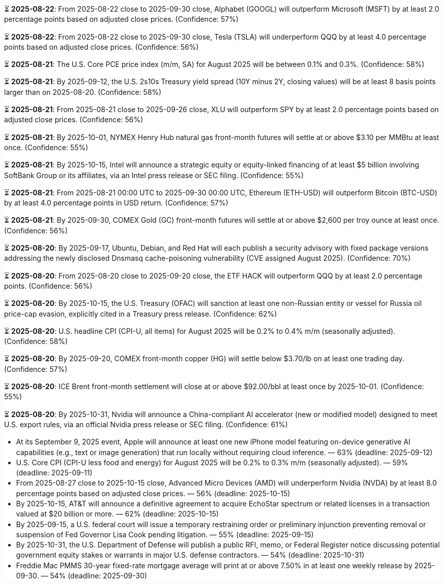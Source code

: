 ⏳ **2025-08-22**: From 2025-08-22 close to 2025-09-30 close, Alphabet (GOOGL) will outperform Microsoft (MSFT) by at least 2.0 percentage points based on adjusted close prices. (Confidence: 57%)

⏳ **2025-08-22**: From 2025-08-22 close to 2025-09-30 close, Tesla (TSLA) will underperform QQQ by at least 4.0 percentage points based on adjusted close prices. (Confidence: 56%)

⏳ **2025-08-21**: The U.S. Core PCE price index (m/m, SA) for August 2025 will be between 0.1% and 0.3%. (Confidence: 58%)

⏳ **2025-08-21**: By 2025-09-12, the U.S. 2s10s Treasury yield spread (10Y minus 2Y, closing values) will be at least 8 basis points larger than on 2025-08-20. (Confidence: 58%)

⏳ **2025-08-21**: From 2025-08-21 close to 2025-09-26 close, XLU will outperform SPY by at least 2.0 percentage points based on adjusted close prices. (Confidence: 56%)

⏳ **2025-08-21**: By 2025-10-01, NYMEX Henry Hub natural gas front-month futures will settle at or above $3.10 per MMBtu at least once. (Confidence: 55%)

⏳ **2025-08-21**: By 2025-10-15, Intel will announce a strategic equity or equity-linked financing of at least $5 billion involving SoftBank Group or its affiliates, via an Intel press release or SEC filing. (Confidence: 55%)

⏳ **2025-08-21**: From 2025-08-21 00:00 UTC to 2025-09-30 00:00 UTC, Ethereum (ETH-USD) will outperform Bitcoin (BTC-USD) by at least 4.0 percentage points in USD return. (Confidence: 57%)

⏳ **2025-08-21**: By 2025-09-30, COMEX Gold (GC) front-month futures will settle at or above $2,600 per troy ounce at least once. (Confidence: 56%)

⏳ **2025-08-20**: By 2025-09-17, Ubuntu, Debian, and Red Hat will each publish a security advisory with fixed package versions addressing the newly disclosed Dnsmasq cache-poisoning vulnerability (CVE assigned August 2025). (Confidence: 70%)

⏳ **2025-08-20**: From 2025-08-20 close to 2025-09-20 close, the ETF HACK will outperform QQQ by at least 2.0 percentage points. (Confidence: 56%)

⏳ **2025-08-20**: By 2025-10-15, the U.S. Treasury (OFAC) will sanction at least one non-Russian entity or vessel for Russia oil price-cap evasion, explicitly cited in a Treasury press release. (Confidence: 62%)

⏳ **2025-08-20**: U.S. headline CPI (CPI-U, all items) for August 2025 will be 0.2% to 0.4% m/m (seasonally adjusted). (Confidence: 58%)

⏳ **2025-08-20**: By 2025-09-20, COMEX front-month copper (HG) will settle below $3.70/lb on at least one trading day. (Confidence: 57%)

⏳ **2025-08-20**: ICE Brent front-month settlement will close at or above $92.00/bbl at least once by 2025-10-01. (Confidence: 55%)

⏳ **2025-08-20**: By 2025-10-31, Nvidia will announce a China-compliant AI accelerator (new or modified model) designed to meet U.S. export rules, via an official Nvidia press release or SEC filing. (Confidence: 61%)

- At its September 9, 2025 event, Apple will announce at least one new iPhone model featuring on-device generative AI capabilities (e.g., text or image generation) that run locally without requiring cloud inference. — 63% (deadline: 2025-09-12)
- U.S. Core CPI (CPI-U less food and energy) for August 2025 will be 0.2% to 0.3% m/m (seasonally adjusted). — 59% (deadline: 2025-09-11)
- From 2025-08-27 close to 2025-10-15 close, Advanced Micro Devices (AMD) will underperform Nvidia (NVDA) by at least 8.0 percentage points based on adjusted close prices. — 56% (deadline: 2025-10-15)
- By 2025-10-15, AT&T will announce a definitive agreement to acquire EchoStar spectrum or related licenses in a transaction valued at $20 billion or more. — 62% (deadline: 2025-10-15)
- By 2025-09-15, a U.S. federal court will issue a temporary restraining order or preliminary injunction preventing removal or suspension of Fed Governor Lisa Cook pending litigation. — 55% (deadline: 2025-09-15)
- By 2025-10-31, the U.S. Department of Defense will publish a public RFI, memo, or Federal Register notice discussing potential government equity stakes or warrants in major U.S. defense contractors. — 54% (deadline: 2025-10-31)
- Freddie Mac PMMS 30-year fixed-rate mortgage average will print at or above 7.50% in at least one weekly release by 2025-09-30. — 54% (deadline: 2025-09-30)
